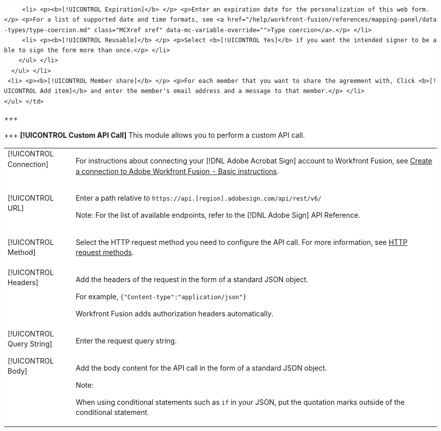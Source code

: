          <li> <p><b>[!UICONTROL Expiration]</b> </p> <p>Enter an expiration date for the personalization of this web form. </p> <p>For a list of supported date and time formats, see <a href="/help/workfront-fusion/references/mapping-panel/data-types/type-coercion.md" class="MCXref xref" data-mc-variable-override="">Type coercion</a>.</p> </li> 
         <li> <p><b>[!UICONTROL Reusable]</b> </p> <p>Select <b>[!UICONTROL Yes]</b> if you want the intended signer to be able to sign the form more than once.</p> </li> 
        </ul> </li> 
      </ul> </li> 
     <li> <p><b>[!UICONTROL Member share]</b> </p> <p>For each member that you want to share the agreement with, Click <b>[!UICONTROL Add item]</b> and enter the member's email address and a message to that member.</p> </li> 
    </ul> </td> 
  </tr> 
 </tbody> 
</table>

+++

+++ **[!UICONTROL Custom API Call]**
This module allows you to perform a custom API call.

<table style="table-layout:auto"> 
 <col> 
 <col> 
 <tbody> 
  <tr> 
   <td role="rowheader">[!UICONTROL Connection]</td> 
   <td> <p>For instructions about connecting your [!DNL Adobe Acrobat Sign] account to Workfront Fusion, see <a href="/help/workfront-fusion/create-scenarios/connect-to-apps/connect-to-fusion-general.md" class="MCXref xref">Create a connection to Adobe Workfront Fusion - Basic instructions</a>.</p> </td> 
  </tr> 
  <tr> 
   <td role="rowheader"> <p>[!UICONTROL URL]</p> </td> 
   <td> <p>Enter a path relative to <code>https://api.[region].adobesign.com/api/rest/v6/</code></p> <p>Note: For the list of available endpoints, refer to the [!DNL Adobe Sign] API Reference.</p> </td> 
  </tr> 
  <tr> 
   <td role="rowheader"> <p>[!UICONTROL Method]</p> </td> 
   <td> <p>Select the HTTP request method you need to configure the API call. For more information, see <a href="/help/workfront-fusion/references/modules/http-request-methods.md" class="MCXref xref" data-mc-variable-override="">HTTP request methods</a>.</p> </td> 
  </tr> 
  <tr> 
   <td role="rowheader">[!UICONTROL Headers]</td> 
   <td> <p>Add the headers of the request in the form of a standard JSON object.</p> <p>For example, <code>{"Content-type":"application/json"}</code></p> <p>Workfront Fusion adds authorization headers automatically.</p> </td> 
  </tr> 
  <tr> 
   <td role="rowheader">[!UICONTROL Query String] </td> 
   <td> <p>Enter the request query string.</p> </td> 
  </tr> 
  <tr> 
   <td role="rowheader">[!UICONTROL Body]</td> 
   <td> <p>Add the body content for the API call in the form of a standard JSON object.</p> <p>Note:  <p>When using conditional statements such as <code>if</code> in your JSON, put the quotation marks outside of the conditional statement.</p> 
     <div class="example" data-mc-autonum="<b>Example: </b>"> 